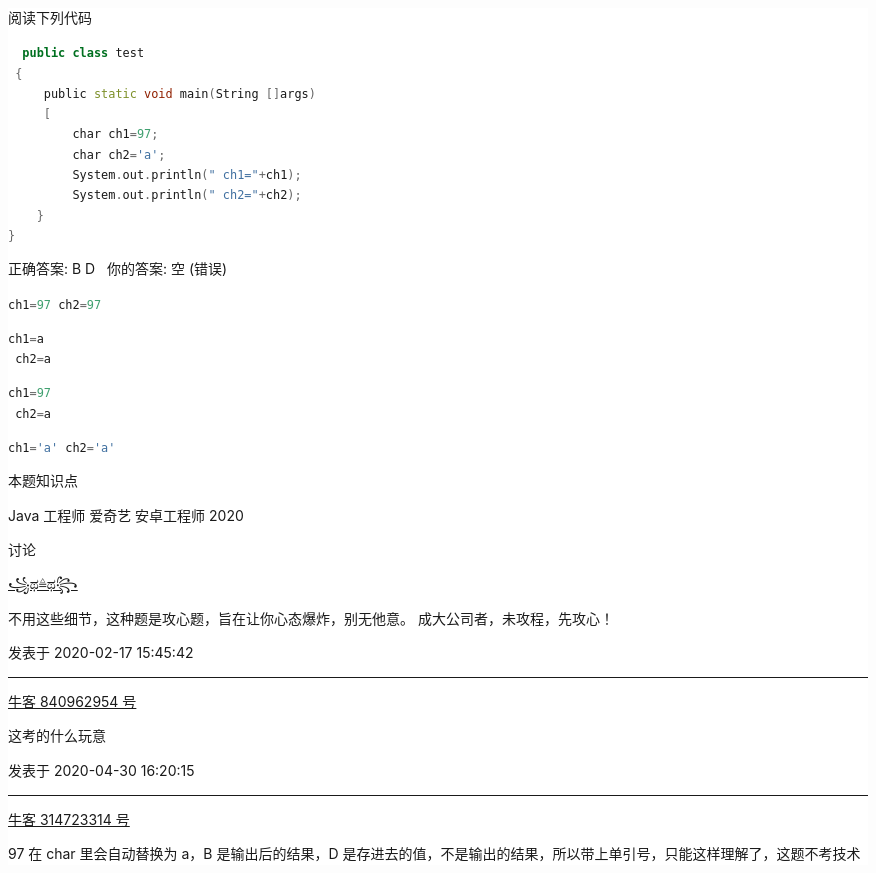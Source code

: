 阅读下列代码

```cpp
  public class test
 {
     public static void main(String []args)
     [
         char ch1=97;
         char ch2='a';
         System.out.println(" ch1="+ch1);
         System.out.println(" ch2="+ch2);
    }
}
```

正确答案: B D   你的答案: 空 (错误)

```cpp
ch1=97 ch2=97
```

```cpp
ch1=a
 ch2=a

```

```cpp
ch1=97
 ch2=a

```

```cpp
ch1='a' ch2='a'
```

本题知识点

Java 工程师 爱奇艺 安卓工程师 2020

讨论

[꧁ಥ≜ಥ꧂](https://www.nowcoder.com/profile/290661484)

不用这些细节，这种题是攻心题，旨在让你心态爆炸，别无他意。 成大公司者，未攻程，先攻心！

发表于 2020-02-17 15:45:42

* * *

[牛客 840962954 号](https://www.nowcoder.com/profile/840962954)

这考的什么玩意

发表于 2020-04-30 16:20:15

* * *

[牛客 314723314 号](https://www.nowcoder.com/profile/314723314)

97 在 char 里会自动替换为 a，B 是输出后的结果，D 是存进去的值，不是输出的结果，所以带上单引号，只能这样理解了，这题不考技术
